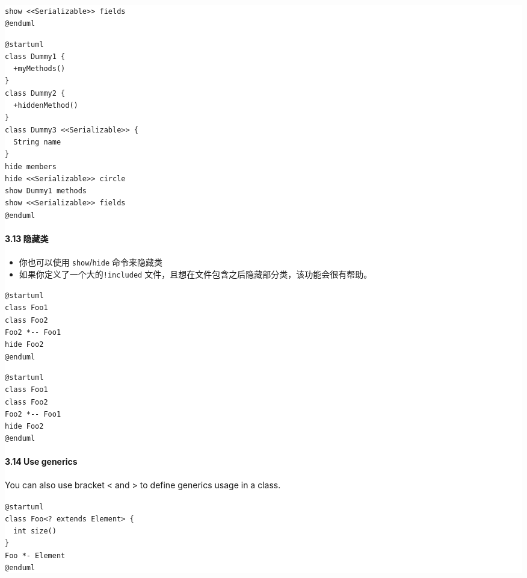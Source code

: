 ```plantuml {code_block: true}
show <<Serializable>> fields
@enduml
```

```plantuml
@startuml
class Dummy1 {
  +myMethods()
}
class Dummy2 {
  +hiddenMethod()
}
class Dummy3 <<Serializable>> {
  String name
}
hide members
hide <<Serializable>> circle
show Dummy1 methods
show <<Serializable>> fields
@enduml
```

#### 3.13 隐藏类
* 你也可以使用 `show`/`hide` 命令来隐藏类
* 如果你定义了一个大的`!included` 文件，且想在文件包含之后隐藏部分类，该功能会很有帮助。

```plantuml {code_block: true}
@startuml
class Foo1
class Foo2
Foo2 *-- Foo1
hide Foo2
@enduml
```

```plantuml
@startuml
class Foo1
class Foo2
Foo2 *-- Foo1
hide Foo2
@enduml
```

#### 3.14 Use generics
You can also use bracket < and > to define generics usage in a class.
```plantuml {code_block: true}
@startuml
class Foo<? extends Element> {
  int size()
}
Foo *- Element
@enduml
```
